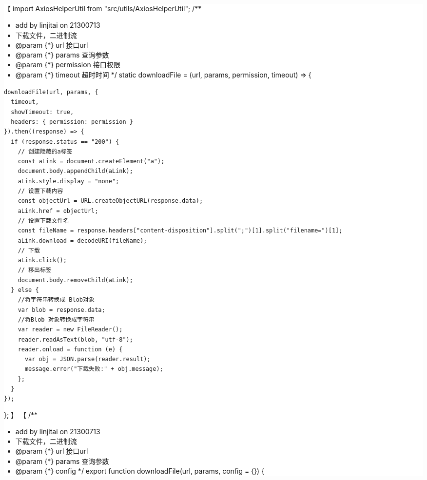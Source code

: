   【
 import AxiosHelperUtil from "src/utils/AxiosHelperUtil";
 /**
   * add by linjitai on 21300713
   * 下载文件，二进制流
   * @param {*} url 接口url
   * @param {*} params 查询参数
   * @param {*} permission 接口权限
   * @param {*} timeout 超时时间
    */
    static downloadFile = (url, params, permission, timeout) => {

    downloadFile(url, params, {
      timeout,
      showTimeout: true,
      headers: { permission: permission }
    }).then((response) => {
      if (response.status == "200") {
        // 创建隐藏的a标签
        const aLink = document.createElement("a");
        document.body.appendChild(aLink);
        aLink.style.display = "none";
        // 设置下载内容
        const objectUrl = URL.createObjectURL(response.data);
        aLink.href = objectUrl;
        // 设置下载文件名
        const fileName = response.headers["content-disposition"].split(";")[1].split("filename=")[1];
        aLink.download = decodeURI(fileName);
        // 下载
        aLink.click();
        // 移出标签
        document.body.removeChild(aLink);
      } else {
        //将字符串转换成 Blob对象
        var blob = response.data;
        //将Blob 对象转换成字符串
        var reader = new FileReader();
        reader.readAsText(blob, "utf-8");
        reader.onload = function (e) {
          var obj = JSON.parse(reader.result);
          message.error("下载失败:" + obj.message);
        };
      }
    });
  };
  】
  【
  /**
   * add by linjitai on 21300713
   * 下载文件，二进制流
   * @param {*} url 接口url
   * @param {*} params 查询参数
   * @param {*} config 
      */
    export function downloadFile(url, params, config = {}) {

